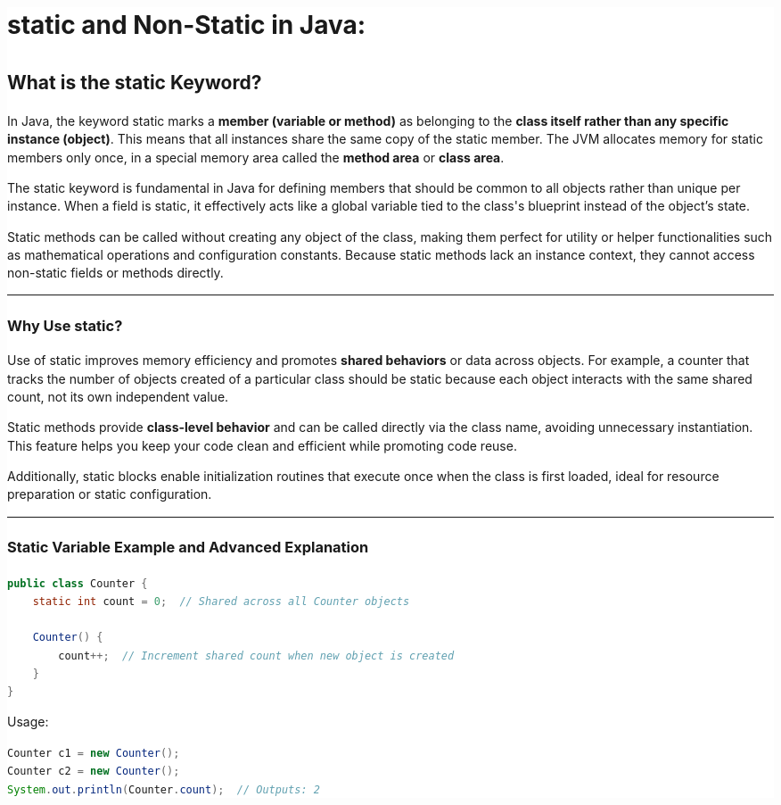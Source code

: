 # static and Non-Static in Java: 
## What is the static Keyword?

In Java, the keyword static marks a **member (variable or method)** as belonging to the **class itself rather than any specific instance (object)**. This means that all instances share the same copy of the static member. The JVM allocates memory for static members only once, in a special memory area called the **method area** or **class area**.

The static keyword is fundamental in Java for defining members that should be common to all objects rather than unique per instance. When a field is static, it effectively acts like a global variable tied to the class's blueprint instead of the object’s state.

Static methods can be called without creating any object of the class, making them perfect for utility or helper functionalities such as mathematical operations and configuration constants. Because static methods lack an instance context, they cannot access non-static fields or methods directly.

***

### Why Use static?

Use of static improves memory efficiency and promotes **shared behaviors** or data across objects. For example, a counter that tracks the number of objects created of a particular class should be static because each object interacts with the same shared count, not its own independent value.

Static methods provide **class-level behavior** and can be called directly via the class name, avoiding unnecessary instantiation. This feature helps you keep your code clean and efficient while promoting code reuse.

Additionally, static blocks enable initialization routines that execute once when the class is first loaded, ideal for resource preparation or static configuration.

***

### Static Variable Example and Advanced Explanation

```java
public class Counter {
    static int count = 0;  // Shared across all Counter objects

    Counter() {
        count++;  // Increment shared count when new object is created
    }
}
```

Usage:

```java
Counter c1 = new Counter();
Counter c2 = new Counter();
System.out.println(Counter.count);  // Outputs: 2
```

